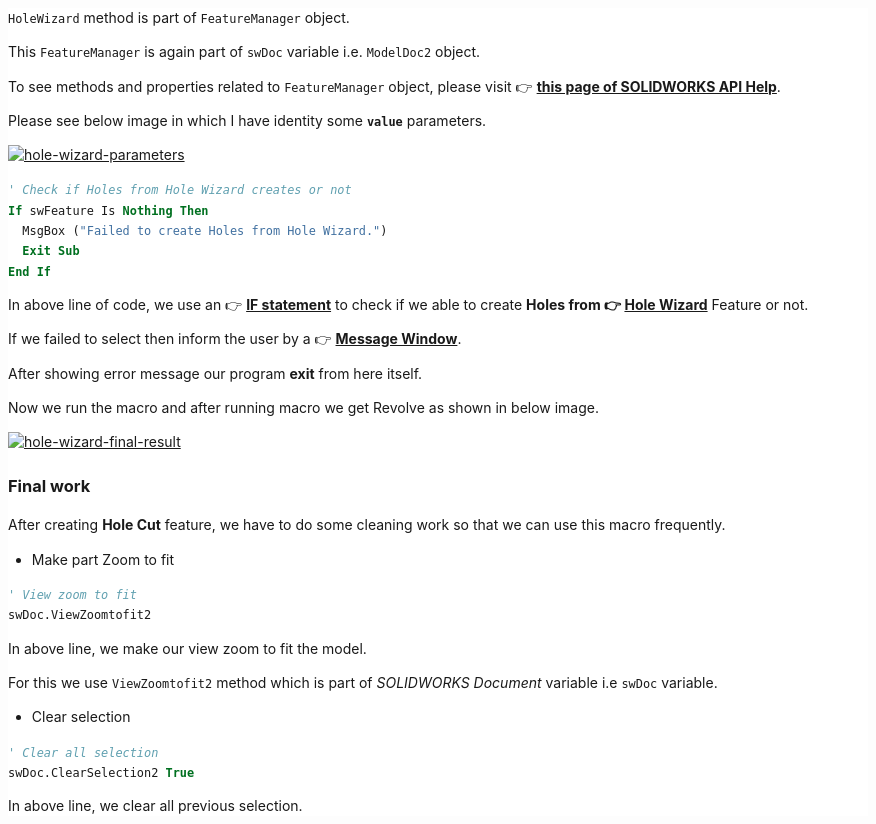 `HoleWizard` method is part of `FeatureManager` object.

This `FeatureManager` is again part of `swDoc` variable i.e. `ModelDoc2` object.

To see methods and properties related to `FeatureManager` object, please visit 👉 **[this page of SOLIDWORKS API Help](https://help.solidworks.com/2019/english/api/sldworksapi/SolidWorks.Interop.sldworks~SolidWorks.Interop.sldworks.IFeatureManager_members.html)**.

Please see below image in which I have identity some **`value`** parameters.

[![hole-wizard-parameters](/assets/Solidworks_Images/hole-wizard/hole-wizard-parameters.png)](/assets/Solidworks_Images/hole-wizard/hole-wizard-parameters.png)

```vb
' Check if Holes from Hole Wizard creates or not
If swFeature Is Nothing Then
  MsgBox ("Failed to create Holes from Hole Wizard.")
  Exit Sub
End If
```

In above line of code, we use an 👉 **[IF statement](/vba/if-then-structure-select-case/)** to check if we able to create **Holes from 👉 [Hole Wizard](https://help.solidworks.com/2019/english/api/sldworksapi/solidworks.interop.sldworks~solidworks.interop.sldworks.ifeaturemanager~holewizard.html)** Feature or not.

If we failed to select then inform the user by a 👉 **[Message Window](/vba/msgBox-function/)**.

After showing error message our program **exit** from here itself.

Now we run the macro and after running macro we get Revolve as shown in below image.

[![hole-wizard-final-result](/assets/Solidworks_Images/hole-wizard/hole-wizard-final-result.png)](/assets/Solidworks_Images/hole-wizard/hole-wizard-final-result.png)

### Final work

After creating **Hole Cut** feature, we have to do some cleaning work so that we can use this macro frequently.

* Make part Zoom to fit

```vb
' View zoom to fit
swDoc.ViewZoomtofit2
```

In above line, we make our view zoom to fit the model.

For this we use `ViewZoomtofit2` method which is part of *SOLIDWORKS Document* variable i.e `swDoc` variable.

* Clear selection

```vb
' Clear all selection
swDoc.ClearSelection2 True
```

In above line, we clear all previous selection.
